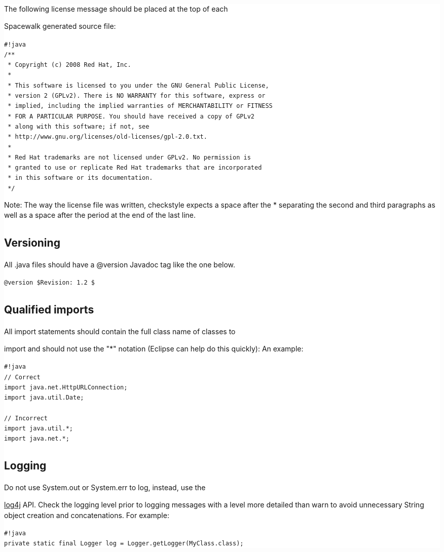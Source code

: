 The following license message should be placed at the top of each

Spacewalk generated source file:


    #!java
    /**
     * Copyright (c) 2008 Red Hat, Inc.
     *
     * This software is licensed to you under the GNU General Public License,
     * version 2 (GPLv2). There is NO WARRANTY for this software, express or
     * implied, including the implied warranties of MERCHANTABILITY or FITNESS
     * FOR A PARTICULAR PURPOSE. You should have received a copy of GPLv2
     * along with this software; if not, see
     * http://www.gnu.org/licenses/old-licenses/gpl-2.0.txt.
     * 
     * Red Hat trademarks are not licensed under GPLv2. No permission is
     * granted to use or replicate Red Hat trademarks that are incorporated
     * in this software or its documentation. 
     */

Note: The way the license file was written, checkstyle expects a space after the * separating the second and third paragraphs as well as a space after the period at the end of the last line.
## Versioning

All .java files should have a @version Javadoc tag like the one below.


    @version $Revision: 1.2 $
## Qualified imports

All import statements should contain the full class name of classes to 

import and should not use the "*" notation (Eclipse can help do this quickly):
An example:

    #!java
    // Correct
    import java.net.HttpURLConnection;
    import java.util.Date;
    
    // Incorrect
    import java.util.*;
    import java.net.*;
## Logging

Do not use System.out or System.err to log, instead, use the 

[log4j](http://logging.apache.org/log4j/1.2/index.html) API.
Check the logging level prior to logging messages with a level more 
detailed than warn to avoid unnecessary String object creation and 
concatenations.  For example:


    #!java
    private static final Logger log = Logger.getLogger(MyClass.class);
    